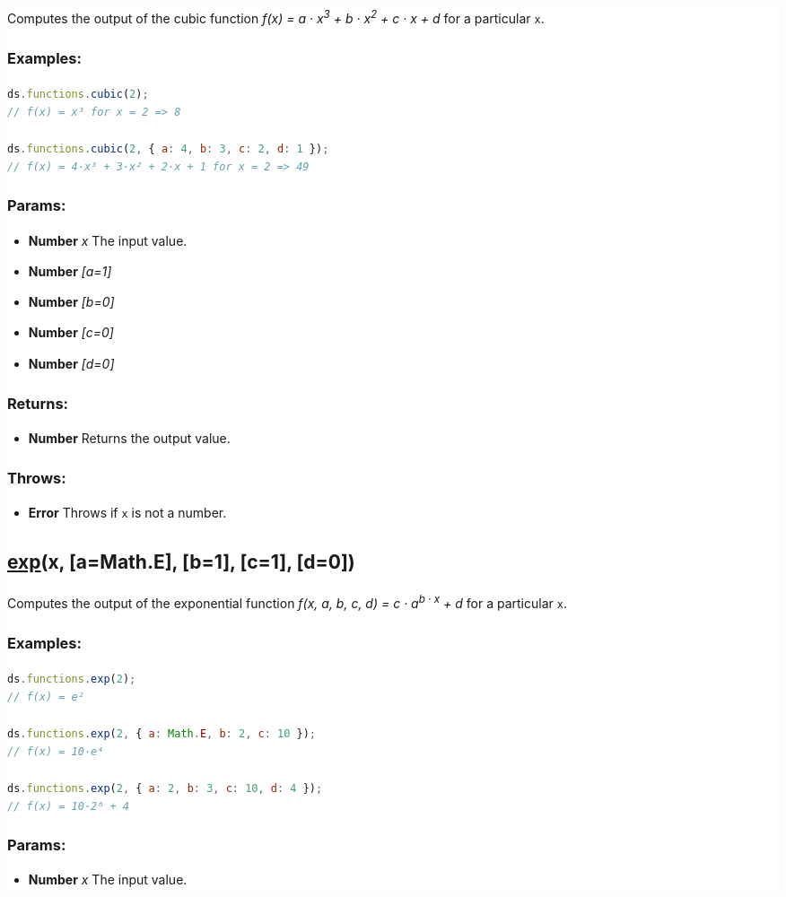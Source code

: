 Computes the output of the cubic function *f(x) = a · x<sup>3</sup> + b · x<sup>2</sup> + c · x + d* for a particular `x`.

### Examples:

```javascript
ds.functions.cubic(2);
// f(x) = x³ for x = 2 => 8

ds.functions.cubic(2, { a: 4, b: 3, c: 2, d: 1 });
// f(x) = 4·x³ + 3·x² + 2·x + 1 for x = 2 => 49
```

### Params:

* **Number** *x* The input value.

* **Number** *[a=1]* 

* **Number** *[b=0]* 

* **Number** *[c=0]* 

* **Number** *[d=0]* 

### Returns:

* **Number** Returns the output value.

### Throws:

* **Error** Throws if `x` is not a number.

## <a name="exp" href="#">exp</a>(x, [a=Math.E], [b=1], [c=1], [d=0])

Computes the output of the exponential function *f(x, a, b, c, d) = c · a<sup>b · x</sup> + d* for a particular `x`.

### Examples:

```javascript
ds.functions.exp(2);
// f(x) = e²

ds.functions.exp(2, { a: Math.E, b: 2, c: 10 });
// f(x) = 10·e⁴

ds.functions.exp(2, { a: 2, b: 3, c: 10, d: 4 });
// f(x) = 10·2⁶ + 4
```

### Params:

* **Number** *x* The input value.
